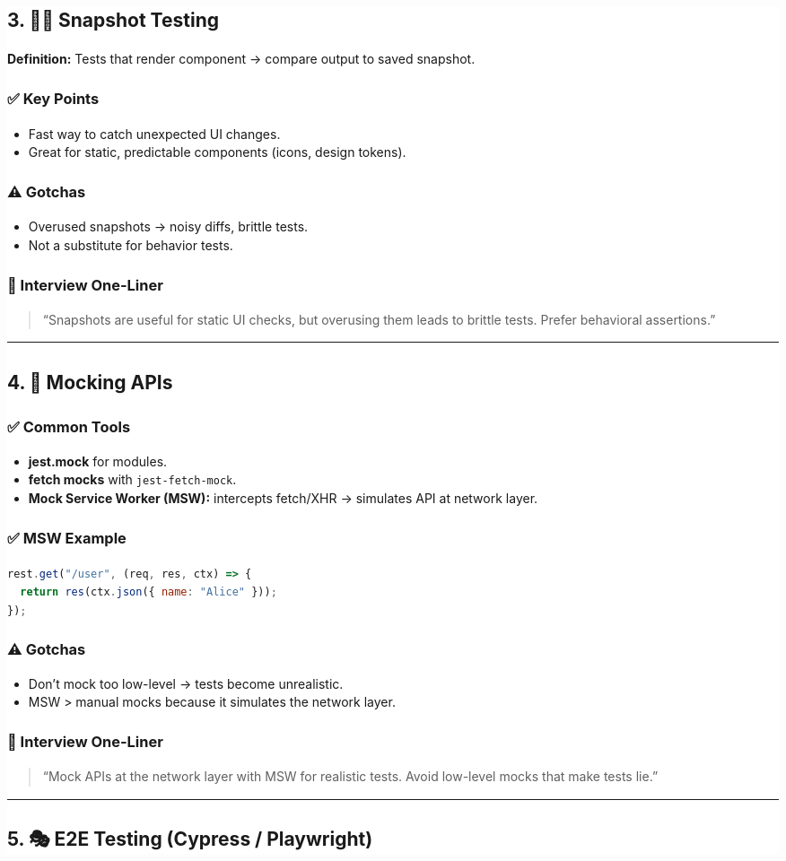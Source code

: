 ## 3. 🧑‍🔬 Snapshot Testing

**Definition:**
Tests that render component → compare output to saved snapshot.

### ✅ Key Points

* Fast way to catch unexpected UI changes.
* Great for static, predictable components (icons, design tokens).

### ⚠️ Gotchas

* Overused snapshots → noisy diffs, brittle tests.
* Not a substitute for behavior tests.

### 🎯 Interview One-Liner

> “Snapshots are useful for static UI checks, but overusing them leads to brittle tests. Prefer behavioral assertions.”

---

## 4. 🔌 Mocking APIs

### ✅ Common Tools

* **jest.mock** for modules.
* **fetch mocks** with `jest-fetch-mock`.
* **Mock Service Worker (MSW):** intercepts fetch/XHR → simulates API at network layer.

### ✅ MSW Example

```js
rest.get("/user", (req, res, ctx) => {
  return res(ctx.json({ name: "Alice" }));
});
```

### ⚠️ Gotchas

* Don’t mock too low-level → tests become unrealistic.
* MSW > manual mocks because it simulates the network layer.

### 🎯 Interview One-Liner

> “Mock APIs at the network layer with MSW for realistic tests. Avoid low-level mocks that make tests lie.”

---

## 5. 🎭 E2E Testing (Cypress / Playwright)
